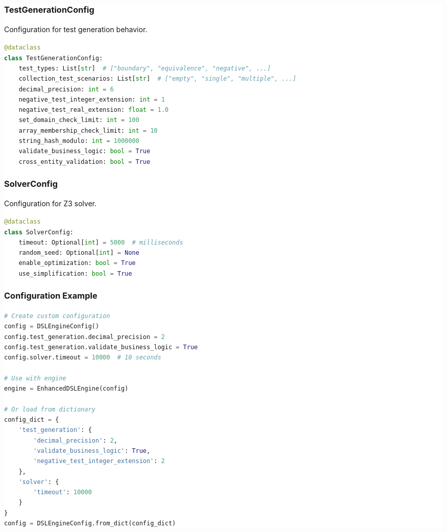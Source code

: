 ### TestGenerationConfig

Configuration for test generation behavior.

```python
@dataclass
class TestGenerationConfig:
    test_types: List[str]  # ["boundary", "equivalence", "negative", ...]
    collection_test_scenarios: List[str]  # ["empty", "single", "multiple", ...]
    decimal_precision: int = 6
    negative_test_integer_extension: int = 1
    negative_test_real_extension: float = 1.0
    set_domain_check_limit: int = 100
    array_membership_check_limit: int = 10
    string_hash_modulo: int = 1000000
    validate_business_logic: bool = True
    cross_entity_validation: bool = True
```

### SolverConfig

Configuration for Z3 solver.

```python
@dataclass
class SolverConfig:
    timeout: Optional[int] = 5000  # milliseconds
    random_seed: Optional[int] = None
    enable_optimization: bool = True
    use_simplification: bool = True
```

### Configuration Example

```python
# Create custom configuration
config = DSLEngineConfig()
config.test_generation.decimal_precision = 2
config.test_generation.validate_business_logic = True
config.solver.timeout = 10000  # 10 seconds

# Use with engine
engine = EnhancedDSLEngine(config)

# Or load from dictionary
config_dict = {
    'test_generation': {
        'decimal_precision': 2,
        'validate_business_logic': True,
        'negative_test_integer_extension': 2
    },
    'solver': {
        'timeout': 10000
    }
}
config = DSLEngineConfig.from_dict(config_dict)
```
